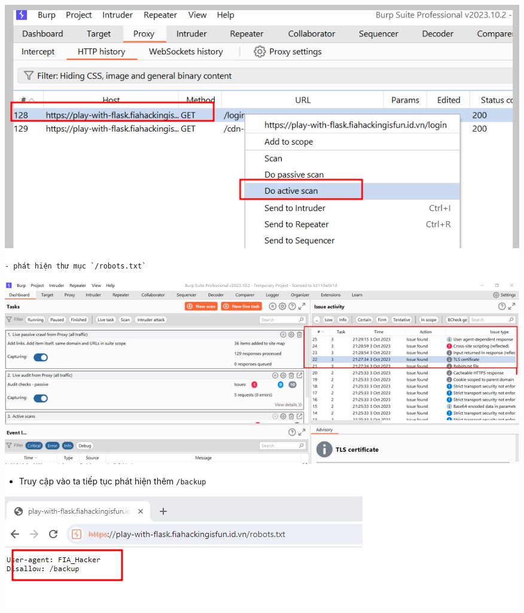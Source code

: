 <img src="/assets/writeup/cookie/Play With python/Play with python flask app/1.png">
        
    - phát hiện thư mục `/robots.txt`
    
<img src="/assets/writeup/cookie/Play With python/Play with python flask app/2.png">
    
- Truy cập vào ta tiếp tục phát hiện thêm `/backup`

<img src="/assets/writeup/cookie/Play With python/Play with python flask app/3.png">
